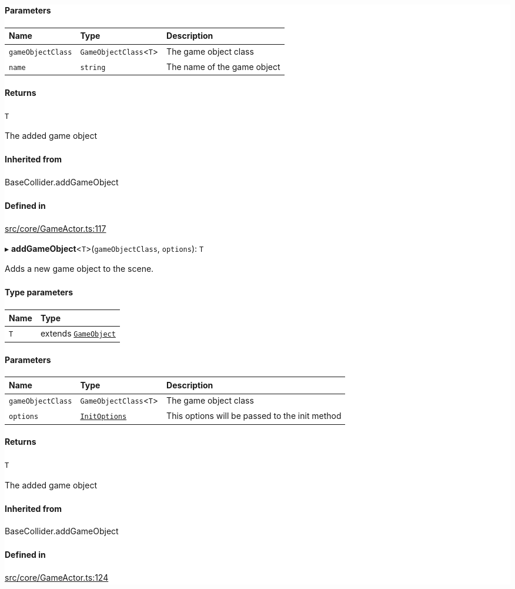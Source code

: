 #### Parameters

| Name | Type | Description |
| :------ | :------ | :------ |
| `gameObjectClass` | `GameObjectClass`<`T`\> | The game object class |
| `name` | `string` | The name of the game object |

#### Returns

`T`

The added game object

#### Inherited from

BaseCollider.addGameObject

#### Defined in

[src/core/GameActor.ts:117](https://github.com/angry-pixel-studio/angry-pixel-engine/blob/2e7a4eb/src/core/GameActor.ts#L117)

▸ **addGameObject**<`T`\>(`gameObjectClass`, `options`): `T`

Adds a new game object to the scene.

#### Type parameters

| Name | Type |
| :------ | :------ |
| `T` | extends [`GameObject`](GameObject.md) |

#### Parameters

| Name | Type | Description |
| :------ | :------ | :------ |
| `gameObjectClass` | `GameObjectClass`<`T`\> | The game object class |
| `options` | [`InitOptions`](../interfaces/InitOptions.md) | This options will be passed to the init method |

#### Returns

`T`

The added game object

#### Inherited from

BaseCollider.addGameObject

#### Defined in

[src/core/GameActor.ts:124](https://github.com/angry-pixel-studio/angry-pixel-engine/blob/2e7a4eb/src/core/GameActor.ts#L124)
